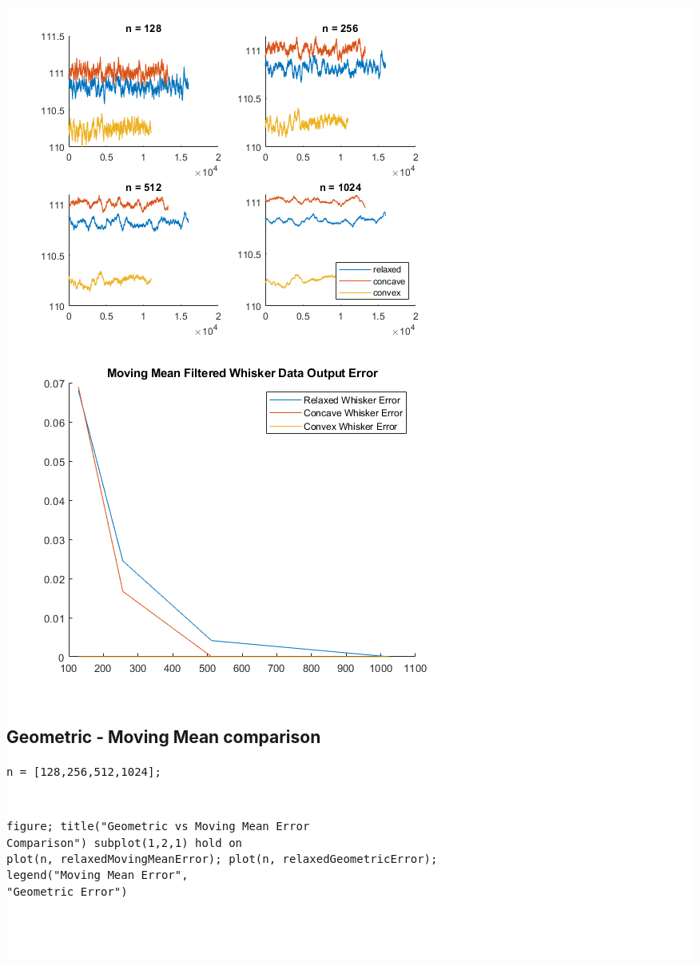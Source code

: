 </pre><img vspace="5" hspace="5" src="whisker_data_05.png" alt=""> <img vspace="5" hspace="5" src="whisker_data_06.png" alt=""> <h2 id="6">Geometric - Moving Mean comparison</h2><pre class="codeinput">n = [128,256,512,1024];

figure;
title(<span class="string">"Geometric vs Moving Mean Error Comparison"</span>)
subplot(1,2,1)
hold <span class="string">on</span>
plot(n, relaxedMovingMeanError);
plot(n, relaxedGeometricError);
legend(<span class="string">"Moving Mean Error"</span>, <span class="string">"Geometric Error"</span>)
